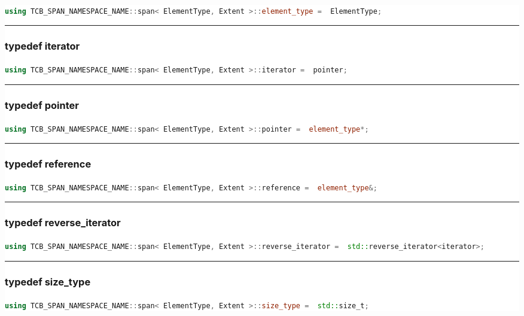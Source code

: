 ```C++
using TCB_SPAN_NAMESPACE_NAME::span< ElementType, Extent >::element_type =  ElementType;
```




<hr>



### typedef iterator 

```C++
using TCB_SPAN_NAMESPACE_NAME::span< ElementType, Extent >::iterator =  pointer;
```




<hr>



### typedef pointer 

```C++
using TCB_SPAN_NAMESPACE_NAME::span< ElementType, Extent >::pointer =  element_type*;
```




<hr>



### typedef reference 

```C++
using TCB_SPAN_NAMESPACE_NAME::span< ElementType, Extent >::reference =  element_type&;
```




<hr>



### typedef reverse\_iterator 

```C++
using TCB_SPAN_NAMESPACE_NAME::span< ElementType, Extent >::reverse_iterator =  std::reverse_iterator<iterator>;
```




<hr>



### typedef size\_type 

```C++
using TCB_SPAN_NAMESPACE_NAME::span< ElementType, Extent >::size_type =  std::size_t;
```
